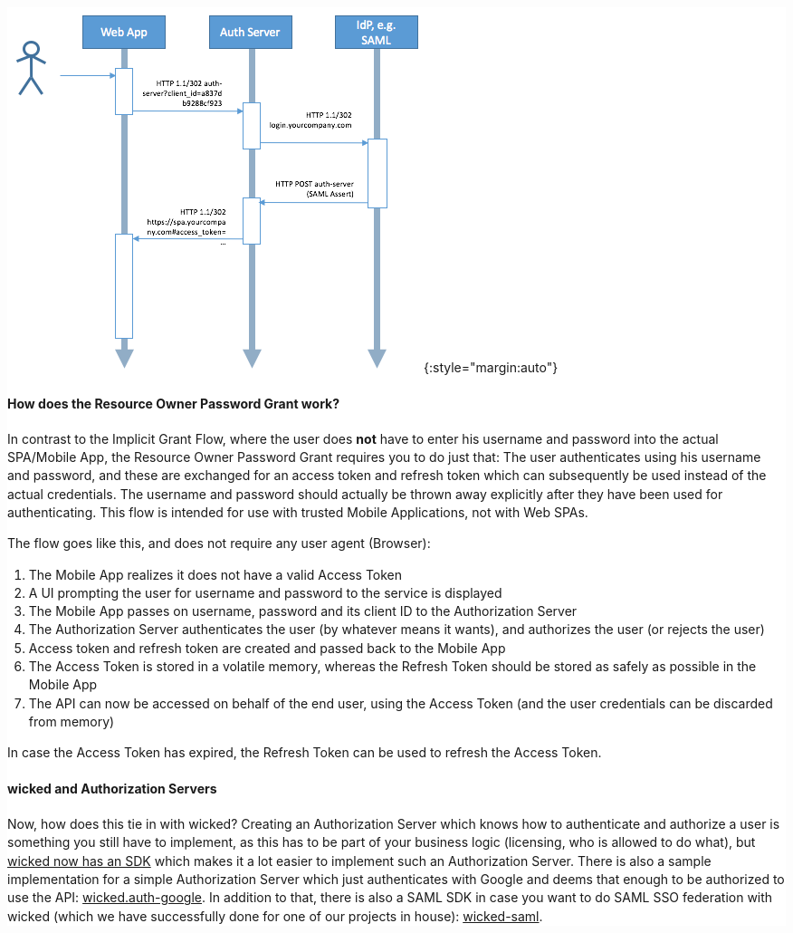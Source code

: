 ![Implicit Grant](/images/wicked-0-10-0/implicit-flow.png){:style="margin:auto"}

#### How does the Resource Owner Password Grant work?

In contrast to the Implicit Grant Flow, where the user does **not** have to enter his username and password into the actual SPA/Mobile App, the Resource Owner Password Grant requires you to do just that: The user authenticates using his username and password, and these are exchanged for an access token and refresh token which can subsequently be used instead of the actual credentials. The username and password should actually be thrown away explicitly after they have been used for authenticating. This flow is intended for use with trusted Mobile Applications, not with Web SPAs.

The flow goes like this, and does not require any user agent (Browser):

1. The Mobile App realizes it does not have a valid Access Token
2. A UI prompting the user for username and password to the service is displayed
3. The Mobile App passes on username, password and its client ID to the Authorization Server
4. The Authorization Server authenticates the user (by whatever means it wants), and authorizes the user (or rejects the user)
5. Access token and refresh token are created and passed back to the Mobile App
6. The Access Token is stored in a volatile memory, whereas the Refresh Token should be stored as safely as possible in the Mobile App
7. The API can now be accessed on behalf of the end user, using the Access Token (and the user credentials can be discarded from memory)

In case the Access Token has expired, the Refresh Token can be used to refresh the Access Token.

#### wicked and Authorization Servers

Now, how does this tie in with wicked? Creating an Authorization Server which knows how to authenticate and authorize a user is something you still have to implement, as this has to be  part of your business logic (licensing, who is allowed to do what), but [wicked now has an SDK](https://www.npmjs.org/package/wicked-sdk) which makes it a lot easier to implement such an Authorization Server. There is also a sample implementation for a simple Authorization Server which just authenticates with Google and deems that enough to be authorized to use the API: [wicked.auth-google](https://github.com/Haufe-Lexware/wicked.auth-google). In addition to that, there is also a SAML SDK in case you want to do SAML SSO federation with wicked (which we have successfully done for one of our projects in house): [wicked-saml](https://www.npmjs.com/package/wicked-saml).
